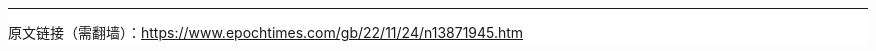  <div id="below_article_ad">
 </div>
</div>


---

原文链接（需翻墙）：https://www.epochtimes.com/gb/22/11/24/n13871945.htm